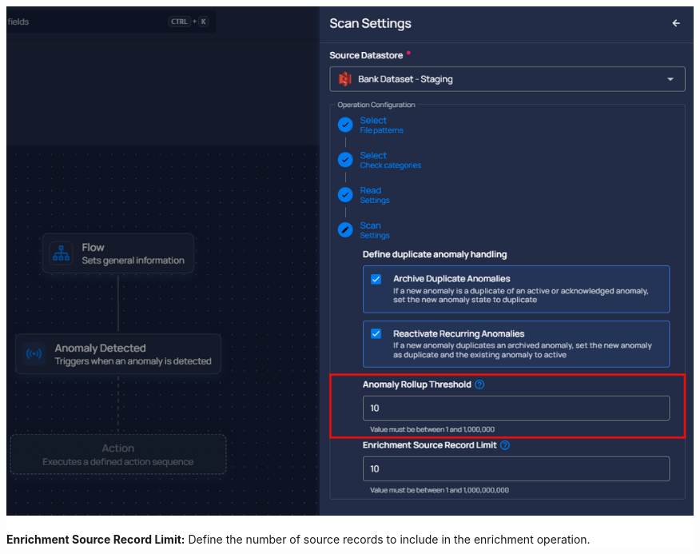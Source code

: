 ![rollup](.././assets/flows/rollup-dark-39.png#only-dark)

**Enrichment Source Record Limit:** Define the number of source records to include in the enrichment operation.
